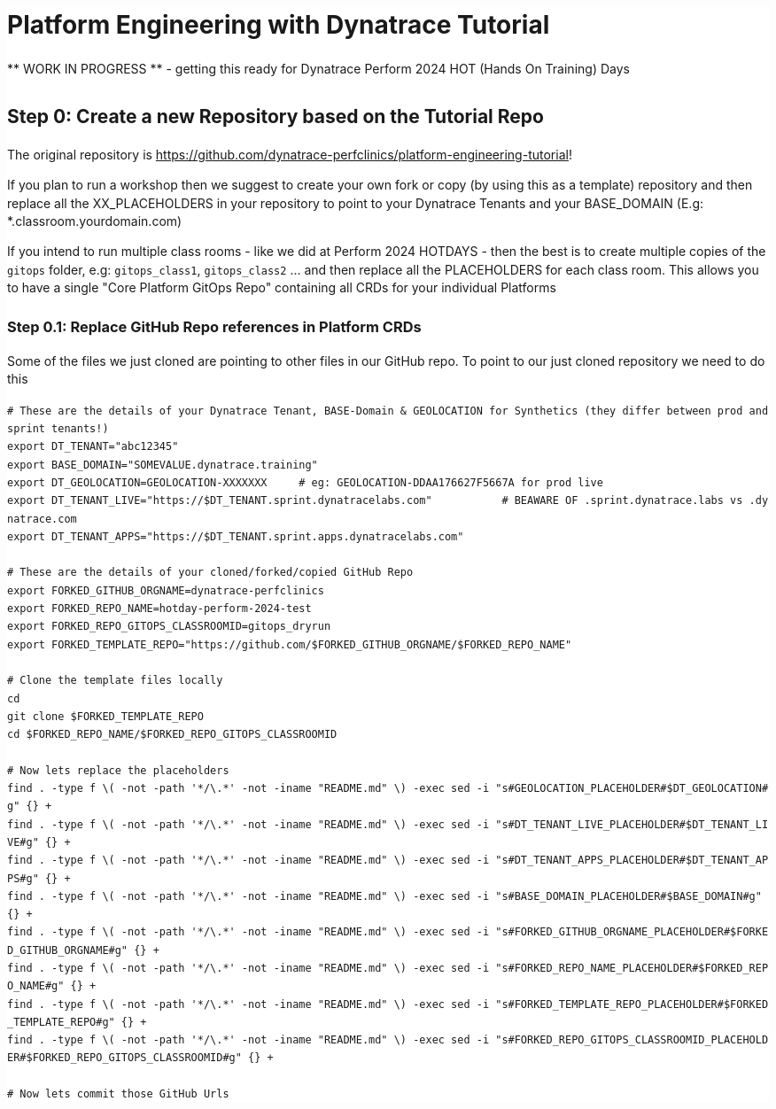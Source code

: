# Platform Engineering with Dynatrace Tutorial

** WORK IN PROGRESS ** - getting this ready for Dynatrace Perform 2024 HOT (Hands On Training) Days

## Step 0: Create a new Repository based on the Tutorial Repo

The original repository is https://github.com/dynatrace-perfclinics/platform-engineering-tutorial!

If you plan to run a workshop then we suggest to create your own fork or copy (by using this as a template) repository and then replace all the XX_PLACEHOLDERS in your repository to point to your Dynatrace Tenants and your BASE_DOMAIN (E.g: *.classroom.yourdomain.com)

If you intend to run multiple class rooms - like we did at Perform 2024 HOTDAYS - then the best is to create multiple copies of the `gitops` folder, e.g: `gitops_class1`, `gitops_class2` ... and then replace all the PLACEHOLDERS for each class room. This allows you to have a single "Core Platform GitOps Repo" containing all CRDs for your individual Platforms

### Step 0.1: Replace GitHub Repo references in Platform CRDs

Some of the files we just cloned are pointing to other files in our GitHub repo. To point to our just cloned repository we need to do this

```
# These are the details of your Dynatrace Tenant, BASE-Domain & GEOLOCATION for Synthetics (they differ between prod and sprint tenants!)
export DT_TENANT="abc12345"
export BASE_DOMAIN="SOMEVALUE.dynatrace.training"
export DT_GEOLOCATION=GEOLOCATION-XXXXXXX     # eg: GEOLOCATION-DDAA176627F5667A for prod live
export DT_TENANT_LIVE="https://$DT_TENANT.sprint.dynatracelabs.com"           # BEAWARE OF .sprint.dynatrace.labs vs .dynatrace.com
export DT_TENANT_APPS="https://$DT_TENANT.sprint.apps.dynatracelabs.com"

# These are the details of your cloned/forked/copied GitHub Repo
export FORKED_GITHUB_ORGNAME=dynatrace-perfclinics
export FORKED_REPO_NAME=hotday-perform-2024-test 
export FORKED_REPO_GITOPS_CLASSROOMID=gitops_dryrun
export FORKED_TEMPLATE_REPO="https://github.com/$FORKED_GITHUB_ORGNAME/$FORKED_REPO_NAME"

# Clone the template files locally
cd
git clone $FORKED_TEMPLATE_REPO
cd $FORKED_REPO_NAME/$FORKED_REPO_GITOPS_CLASSROOMID

# Now lets replace the placeholders
find . -type f \( -not -path '*/\.*' -not -iname "README.md" \) -exec sed -i "s#GEOLOCATION_PLACEHOLDER#$DT_GEOLOCATION#g" {} +
find . -type f \( -not -path '*/\.*' -not -iname "README.md" \) -exec sed -i "s#DT_TENANT_LIVE_PLACEHOLDER#$DT_TENANT_LIVE#g" {} +
find . -type f \( -not -path '*/\.*' -not -iname "README.md" \) -exec sed -i "s#DT_TENANT_APPS_PLACEHOLDER#$DT_TENANT_APPS#g" {} +
find . -type f \( -not -path '*/\.*' -not -iname "README.md" \) -exec sed -i "s#BASE_DOMAIN_PLACEHOLDER#$BASE_DOMAIN#g" {} +
find . -type f \( -not -path '*/\.*' -not -iname "README.md" \) -exec sed -i "s#FORKED_GITHUB_ORGNAME_PLACEHOLDER#$FORKED_GITHUB_ORGNAME#g" {} +
find . -type f \( -not -path '*/\.*' -not -iname "README.md" \) -exec sed -i "s#FORKED_REPO_NAME_PLACEHOLDER#$FORKED_REPO_NAME#g" {} +
find . -type f \( -not -path '*/\.*' -not -iname "README.md" \) -exec sed -i "s#FORKED_TEMPLATE_REPO_PLACEHOLDER#$FORKED_TEMPLATE_REPO#g" {} +
find . -type f \( -not -path '*/\.*' -not -iname "README.md" \) -exec sed -i "s#FORKED_REPO_GITOPS_CLASSROOMID_PLACEHOLDER#$FORKED_REPO_GITOPS_CLASSROOMID#g" {} +

# Now lets commit those GitHub Urls
```